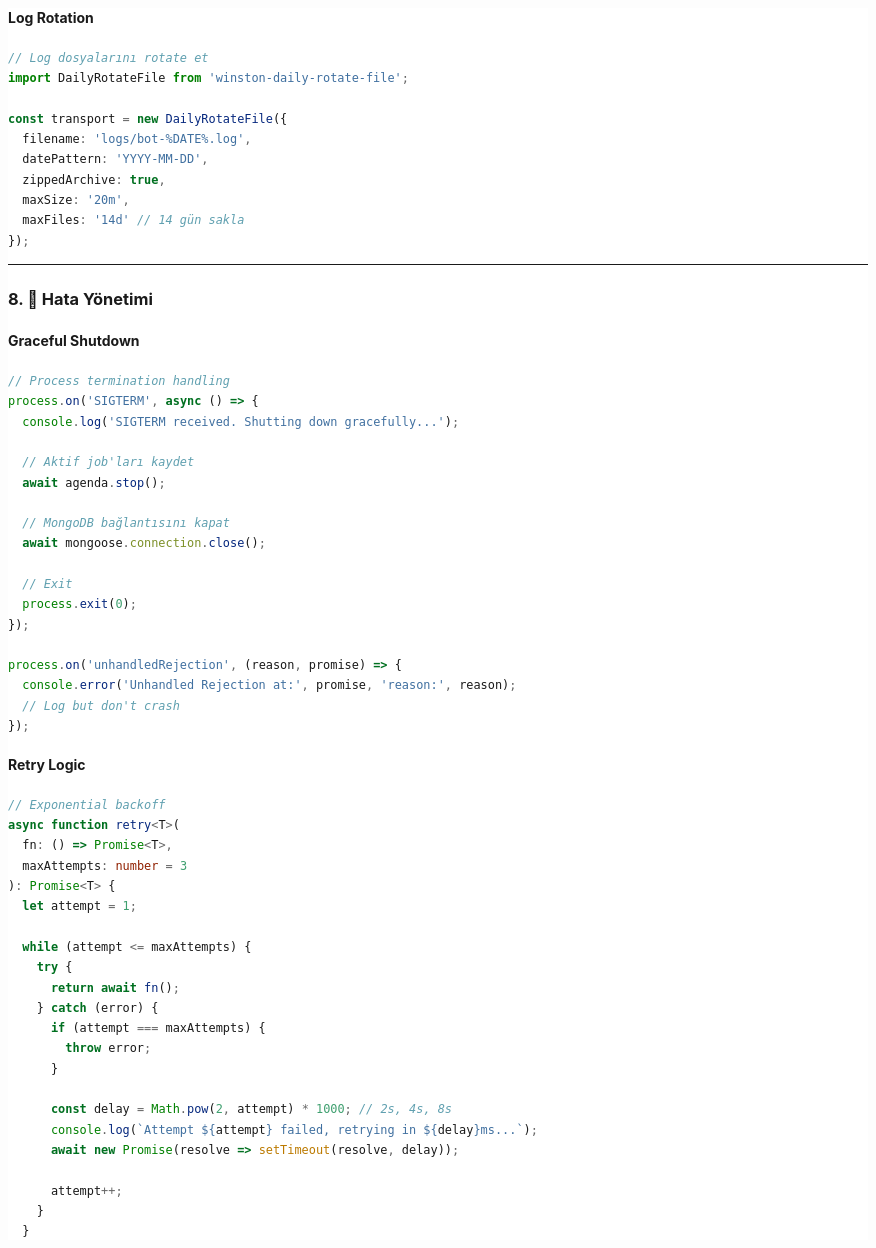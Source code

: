 #### Log Rotation
```typescript
// Log dosyalarını rotate et
import DailyRotateFile from 'winston-daily-rotate-file';

const transport = new DailyRotateFile({
  filename: 'logs/bot-%DATE%.log',
  datePattern: 'YYYY-MM-DD',
  zippedArchive: true,
  maxSize: '20m',
  maxFiles: '14d' // 14 gün sakla
});
```

---

### 8. 🏥 Hata Yönetimi

#### Graceful Shutdown
```typescript
// Process termination handling
process.on('SIGTERM', async () => {
  console.log('SIGTERM received. Shutting down gracefully...');
  
  // Aktif job'ları kaydet
  await agenda.stop();
  
  // MongoDB bağlantısını kapat
  await mongoose.connection.close();
  
  // Exit
  process.exit(0);
});

process.on('unhandledRejection', (reason, promise) => {
  console.error('Unhandled Rejection at:', promise, 'reason:', reason);
  // Log but don't crash
});
```

#### Retry Logic
```typescript
// Exponential backoff
async function retry<T>(
  fn: () => Promise<T>,
  maxAttempts: number = 3
): Promise<T> {
  let attempt = 1;
  
  while (attempt <= maxAttempts) {
    try {
      return await fn();
    } catch (error) {
      if (attempt === maxAttempts) {
        throw error;
      }
      
      const delay = Math.pow(2, attempt) * 1000; // 2s, 4s, 8s
      console.log(`Attempt ${attempt} failed, retrying in ${delay}ms...`);
      await new Promise(resolve => setTimeout(resolve, delay));
      
      attempt++;
    }
  }
```